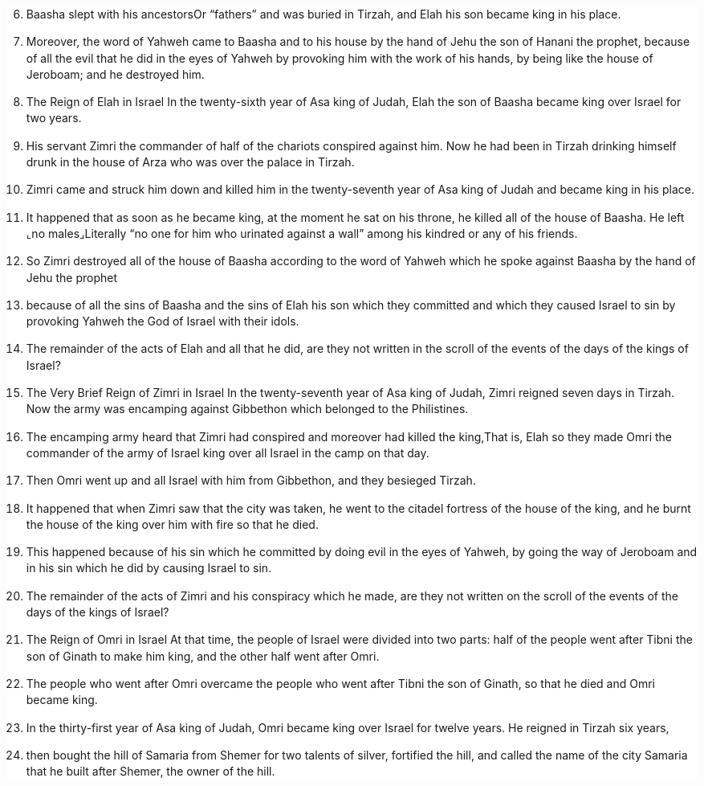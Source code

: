 6. Baasha slept with his ancestorsOr “fathers” and was buried in Tirzah, and Elah his son became king in his place.

7. Moreover, the word of Yahweh came to Baasha and to his house by the hand of Jehu the son of Hanani the prophet, because of all the evil that he did in the eyes of Yahweh by provoking him with the work of his hands, by being like the house of Jeroboam; and he destroyed him.  

8.  The Reign of Elah in Israel In the twenty-sixth year of Asa king of Judah, Elah the son of Baasha became king over Israel for two years.

9. His servant Zimri the commander of half of the chariots conspired against him. Now he had been in Tirzah drinking himself drunk in the house of Arza who was over the palace in Tirzah.

10. Zimri came and struck him down and killed him in the twenty-seventh year of Asa king of Judah and became king in his place.

11. It happened that as soon as he became king, at the moment he sat on his throne, he killed all of the house of Baasha. He left ⌞no males⌟Literally “no one for him who urinated against a wall” among his kindred or any of his friends. 

12. So Zimri destroyed all of the house of Baasha according to the word of Yahweh which he spoke against Baasha by the hand of Jehu the prophet

13. because of all the sins of Baasha and the sins of Elah his son which they committed and which they caused Israel to sin by provoking Yahweh the God of Israel with their idols.

14. The remainder of the acts of Elah and all that he did, are they not written in the scroll of the events of the days of the kings of Israel?  

15.  The Very Brief Reign of Zimri in Israel In the twenty-seventh year of Asa king of Judah, Zimri reigned seven days in Tirzah. Now the army was encamping against Gibbethon which belonged to the Philistines.

16. The encamping army heard that Zimri had conspired and moreover had killed the king,That is, Elah so they made Omri the commander of the army of Israel king over all Israel in the camp on that day.

17. Then Omri went up and all Israel with him from Gibbethon, and they besieged Tirzah.

18. It happened that when Zimri saw that the city was taken, he went to the citadel fortress of the house of the king, and he burnt the house of the king over him with fire so that he died.

19. This happened because of his sin which he committed by doing evil in the eyes of Yahweh, by going the way of Jeroboam and in his sin which he did by causing Israel to sin.

20. The remainder of the acts of Zimri and his conspiracy which he made, are they not written on the scroll of the events of the days of the kings of Israel?  

21.  The Reign of Omri in Israel At that time, the people of Israel were divided into two parts: half of the people went after Tibni the son of Ginath to make him king, and the other half went after Omri.

22. The people who went after Omri overcame the people who went after Tibni the son of Ginath, so that he died and Omri became king. 

23. In the thirty-first year of Asa king of Judah, Omri became king over Israel for twelve years. He reigned in Tirzah six years,

24. then bought the hill of Samaria from Shemer for two talents of silver, fortified the hill, and called the name of the city Samaria that he built after Shemer, the owner of the hill.
